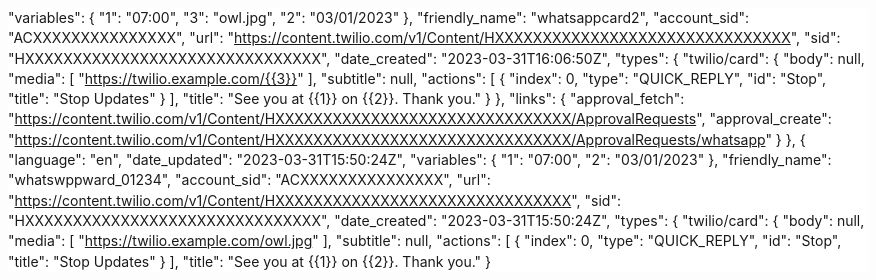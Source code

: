 "variables": {
"1": "07:00",
"3": "owl.jpg",
"2": "03/01/2023"
},
"friendly_name": "whatsappcard2",
"account_sid": "ACXXXXXXXXXXXXXXX",
"url": "https://content.twilio.com/v1/Content/HXXXXXXXXXXXXXXXXXXXXXXXXXXXXXXX",
"sid": "HXXXXXXXXXXXXXXXXXXXXXXXXXXXXXXX",
"date_created": "2023-03-31T16:06:50Z",
"types": {
"twilio/card": {
"body": null,
"media": [
"https://twilio.example.com/{{3}}"
],
"subtitle": null,
"actions": [
{
"index": 0,
"type": "QUICK_REPLY",
"id": "Stop",
"title": "Stop Updates"
}
],
"title": "See you at {{1}} on {{2}}. Thank you."
}
},
"links": {
"approval_fetch": "https://content.twilio.com/v1/Content/HXXXXXXXXXXXXXXXXXXXXXXXXXXXXXXX/ApprovalRequests",
"approval_create": "https://content.twilio.com/v1/Content/HXXXXXXXXXXXXXXXXXXXXXXXXXXXXXXX/ApprovalRequests/whatsapp"
}
},
{
"language": "en",
"date_updated": "2023-03-31T15:50:24Z",
"variables": {
"1": "07:00",
"2": "03/01/2023"
},
"friendly_name": "whatswppward_01234",
"account_sid": "ACXXXXXXXXXXXXXXX",
"url": "https://content.twilio.com/v1/Content/HXXXXXXXXXXXXXXXXXXXXXXXXXXXXXXX",
"sid": "HXXXXXXXXXXXXXXXXXXXXXXXXXXXXXXX",
"date_created": "2023-03-31T15:50:24Z",
"types": {
"twilio/card": {
"body": null,
"media": [
"https://twilio.example.com/owl.jpg"
],
"subtitle": null,
"actions": [
{
"index": 0,
"type": "QUICK_REPLY",
"id": "Stop",
"title": "Stop Updates"
}
],
"title": "See you at {{1}} on {{2}}. Thank you."
}